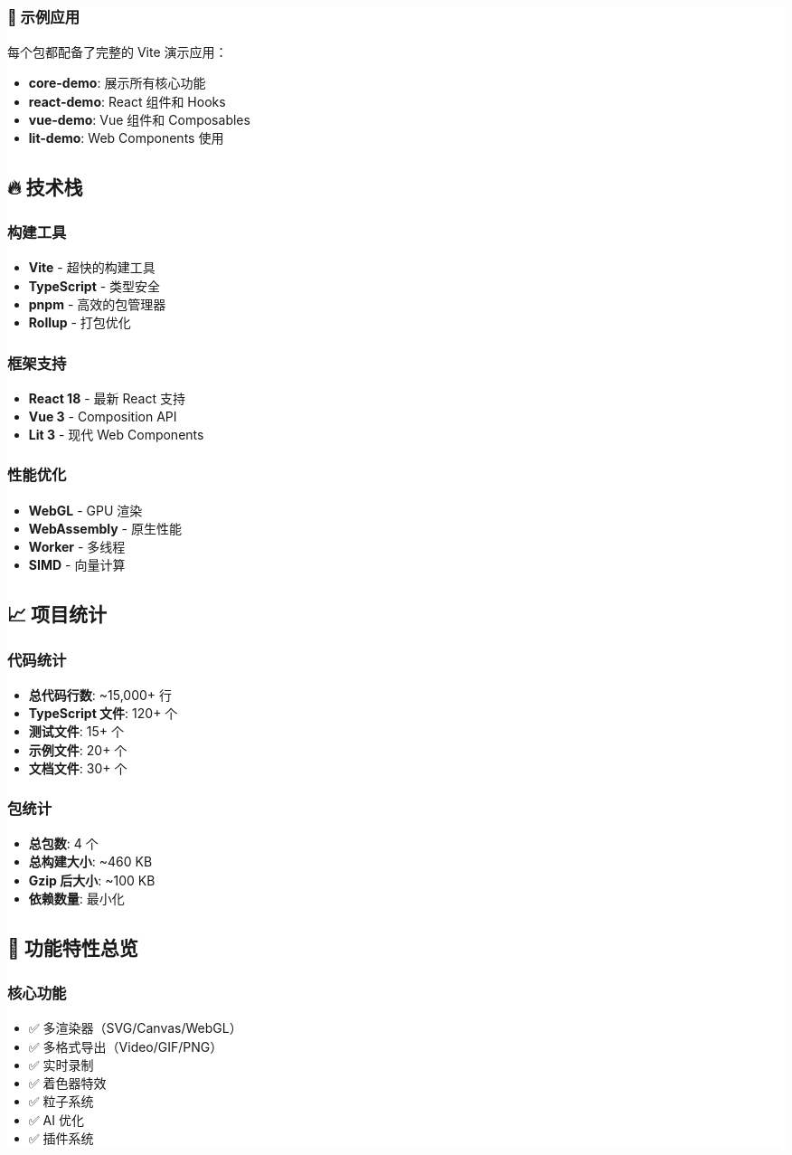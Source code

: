 ### 🎯 示例应用

每个包都配备了完整的 Vite 演示应用：

- **core-demo**: 展示所有核心功能
- **react-demo**: React 组件和 Hooks
- **vue-demo**: Vue 组件和 Composables
- **lit-demo**: Web Components 使用

## 🔥 技术栈

### 构建工具
- **Vite** - 超快的构建工具
- **TypeScript** - 类型安全
- **pnpm** - 高效的包管理器
- **Rollup** - 打包优化

### 框架支持
- **React 18** - 最新 React 支持
- **Vue 3** - Composition API
- **Lit 3** - 现代 Web Components

### 性能优化
- **WebGL** - GPU 渲染
- **WebAssembly** - 原生性能
- **Worker** - 多线程
- **SIMD** - 向量计算

## 📈 项目统计

### 代码统计
- **总代码行数**: ~15,000+ 行
- **TypeScript 文件**: 120+ 个
- **测试文件**: 15+ 个
- **示例文件**: 20+ 个
- **文档文件**: 30+ 个

### 包统计
- **总包数**: 4 个
- **总构建大小**: ~460 KB
- **Gzip 后大小**: ~100 KB
- **依赖数量**: 最小化

## 🎨 功能特性总览

### 核心功能
- ✅ 多渲染器（SVG/Canvas/WebGL）
- ✅ 多格式导出（Video/GIF/PNG）
- ✅ 实时录制
- ✅ 着色器特效
- ✅ 粒子系统
- ✅ AI 优化
- ✅ 插件系统
